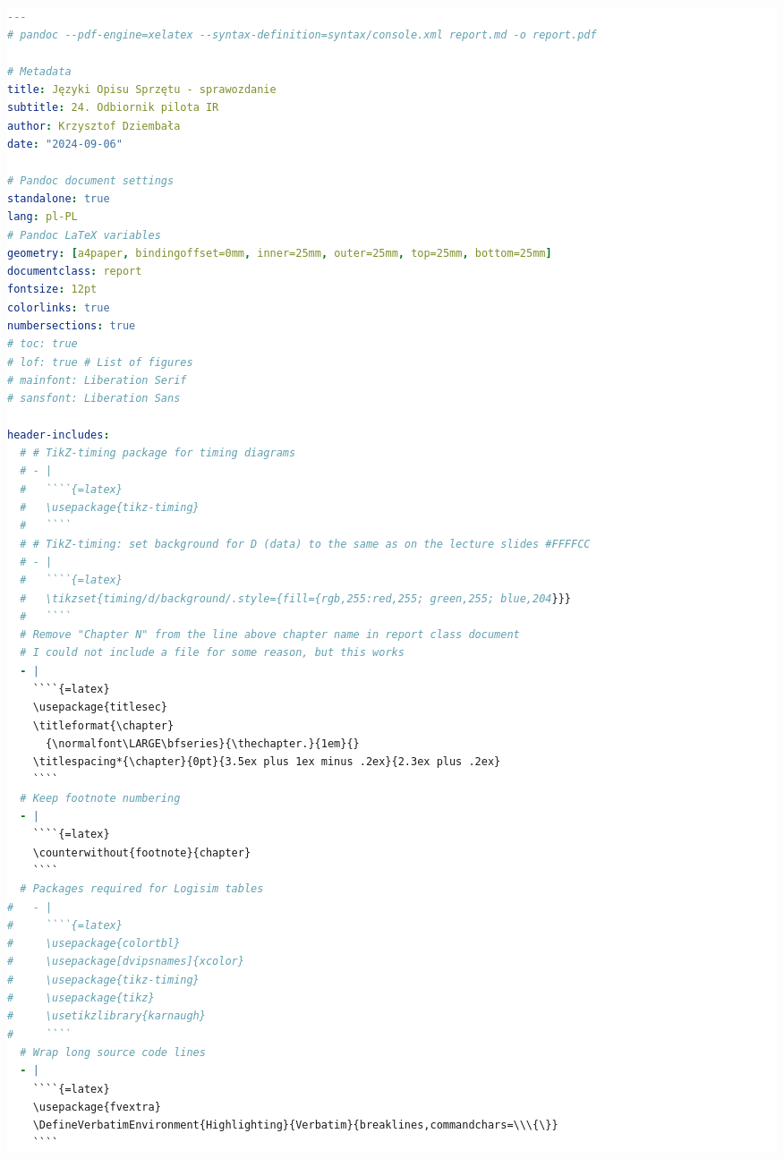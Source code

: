 ```yaml
---
# pandoc --pdf-engine=xelatex --syntax-definition=syntax/console.xml report.md -o report.pdf

# Metadata
title: Języki Opisu Sprzętu - sprawozdanie
subtitle: 24. Odbiornik pilota IR
author: Krzysztof Dziembała
date: "2024-09-06"

# Pandoc document settings
standalone: true
lang: pl-PL
# Pandoc LaTeX variables
geometry: [a4paper, bindingoffset=0mm, inner=25mm, outer=25mm, top=25mm, bottom=25mm]
documentclass: report
fontsize: 12pt
colorlinks: true
numbersections: true
# toc: true
# lof: true # List of figures
# mainfont: Liberation Serif
# sansfont: Liberation Sans

header-includes:
  # # TikZ-timing package for timing diagrams
  # - |
  #   ````{=latex}
  #   \usepackage{tikz-timing}
  #   ````
  # # TikZ-timing: set background for D (data) to the same as on the lecture slides #FFFFCC
  # - |
  #   ````{=latex}
  #   \tikzset{timing/d/background/.style={fill={rgb,255:red,255; green,255; blue,204}}}
  #   ````
  # Remove "Chapter N" from the line above chapter name in report class document
  # I could not include a file for some reason, but this works
  - |
	````{=latex}
	\usepackage{titlesec}
	\titleformat{\chapter}
	  {\normalfont\LARGE\bfseries}{\thechapter.}{1em}{}
	\titlespacing*{\chapter}{0pt}{3.5ex plus 1ex minus .2ex}{2.3ex plus .2ex}
	````
  # Keep footnote numbering
  - |
	````{=latex}
	\counterwithout{footnote}{chapter}
	````
  # Packages required for Logisim tables
#   - |
#     ````{=latex}
#     \usepackage{colortbl}
#     \usepackage[dvipsnames]{xcolor}
#     \usepackage{tikz-timing}
#     \usepackage{tikz}
#     \usetikzlibrary{karnaugh}
#     ````
  # Wrap long source code lines
  - |
	````{=latex}
	\usepackage{fvextra}
	\DefineVerbatimEnvironment{Highlighting}{Verbatim}{breaklines,commandchars=\\\{\}}
	````
```